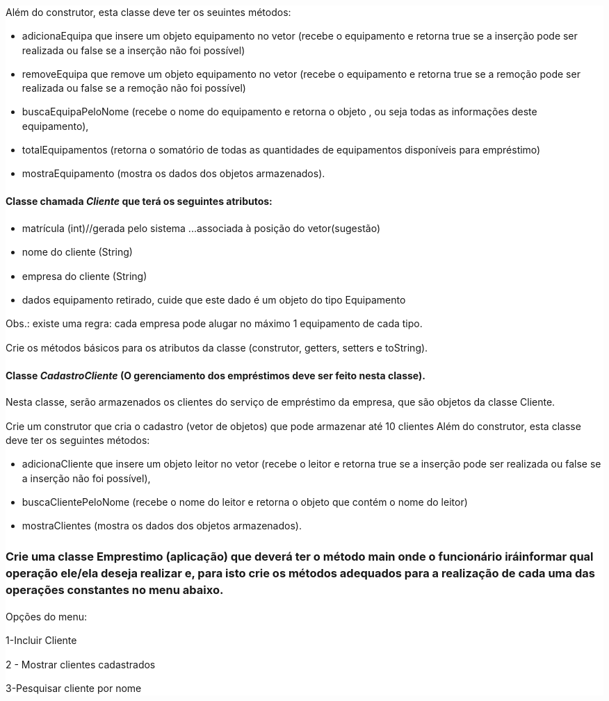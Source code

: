 Além do construtor, esta classe deve ter os seuintes métodos:

 - adicionaEquipa que insere um objeto equipamento no vetor (recebe o equipamento e retorna true se a inserção pode ser realizada ou false se a inserção não foi possível)

 - removeEquipa que remove um objeto equipamento no vetor (recebe o equipamento e retorna true se a remoção pode ser realizada ou false se a remoção não foi possível)

 - buscaEquipaPeloNome (recebe o nome do equipamento e retorna o objeto , ou seja todas as informações deste equipamento),

 - totalEquipamentos (retorna o somatório de todas as quantidades de equipamentos disponíveis para empréstimo)

 - mostraEquipamento (mostra os dados dos objetos armazenados).

#### Classe chamada *Cliente* que terá os seguintes atributos:

- matrícula (int)//gerada pelo sistema ...associada à posição do vetor(sugestão)

- nome do cliente (String)

- empresa do cliente (String)

- dados equipamento retirado, cuide que este dado é um objeto do tipo Equipamento 

Obs.: existe uma regra: cada empresa pode alugar no máximo 1 equipamento de cada tipo.

Crie os métodos básicos para os atributos da classe (construtor, getters, setters e toString).

#### Classe *CadastroCliente* (O gerenciamento dos empréstimos deve ser feito nesta classe).

Nesta classe, serão armazenados os clientes do serviço de empréstimo da empresa, que são objetos da classe Cliente.

Crie um construtor que cria o cadastro (vetor de objetos) que pode armazenar até 10 clientes Além do construtor, esta classe deve ter os seguintes métodos:

- adicionaCliente que insere um objeto leitor no vetor (recebe o leitor e retorna true se a inserção pode ser realizada ou false se a inserção não foi possível),

- buscaClientePeloNome (recebe o nome do leitor e retorna o objeto que contém o nome do leitor)

- mostraClientes (mostra os dados dos objetos armazenados).

### Crie uma classe Emprestimo (aplicação) que deverá ter o método main onde o funcionário iráinformar qual operação ele/ela deseja realizar e, para isto crie os métodos adequados para a realização de cada uma das operações constantes no menu abaixo.

Opções do menu:

1-Incluir Cliente

2 - Mostrar clientes cadastrados

3-Pesquisar cliente por nome
